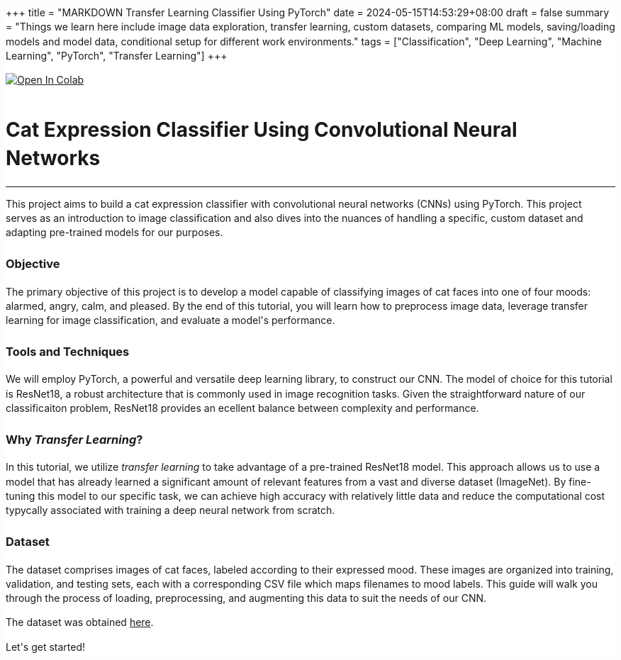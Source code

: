 +++
title = "MARKDOWN Transfer Learning Classifier Using PyTorch"
date = 2024-05-15T14:53:29+08:00
draft = false
summary = "Things we learn here include image data exploration, transfer learning, custom datasets, comparing ML models, saving/loading models and model data, conditional setup for different work environments."
tags = ["Classification", "Deep Learning", "Machine Learning", "PyTorch", "Transfer Learning"]
+++

<a href="https://colab.research.google.com/github/vflores-io/cat_mood/blob/main/cat_mood_classification.ipynb" target="_parent"><img src="https://colab.research.google.com/assets/colab-badge.svg" alt="Open In Colab"/></a>

# Cat Expression Classifier Using Convolutional Neural Networks
___

This project aims to build a cat expression classifier with convolutional neural networks (CNNs) using PyTorch. This project serves as an introduction to image classification and also dives into the nuances of handling a specific, custom dataset and adapting pre-trained models for our purposes.

### Objective
The primary objective of this project is to develop a model capable of classifying images of cat faces into one of four moods: alarmed, angry, calm, and pleased. By the end of this tutorial, you will learn how to preprocess image data, leverage transfer learning for image classification, and evaluate a model's performance.

### Tools and Techniques
We will employ PyTorch, a powerful and versatile deep learning library, to construct our CNN. The model of choice for this tutorial is ResNet18, a robust architecture that is commonly used in image recognition tasks. Given the straightforward nature of our classificaiton problem, ResNet18 provides an ecellent balance between complexity and performance.

### Why *Transfer Learning*?
In this tutorial, we utilize *transfer learning* to take advantage of a pre-trained ResNet18 model. This approach allows us to use a model that has already learned a significant amount of relevant features from a vast and diverse dataset (ImageNet). By fine-tuning this model to our specific task, we can achieve high accuracy with relatively little data and reduce the computational cost typycally associated with training a deep neural network from scratch.

### Dataset
The dataset comprises images of cat faces, labeled according to their expressed mood. These images are organized into training, validation, and testing sets, each with a corresponding CSV file which maps filenames to mood labels. This guide will walk you through the process of loading, preprocessing, and augmenting this data to suit the needs of our CNN.

The dataset was obtained [here](https://universe.roboflow.com/mubbarryz/domestic-cats-facial-expressions).

Let's get started!
